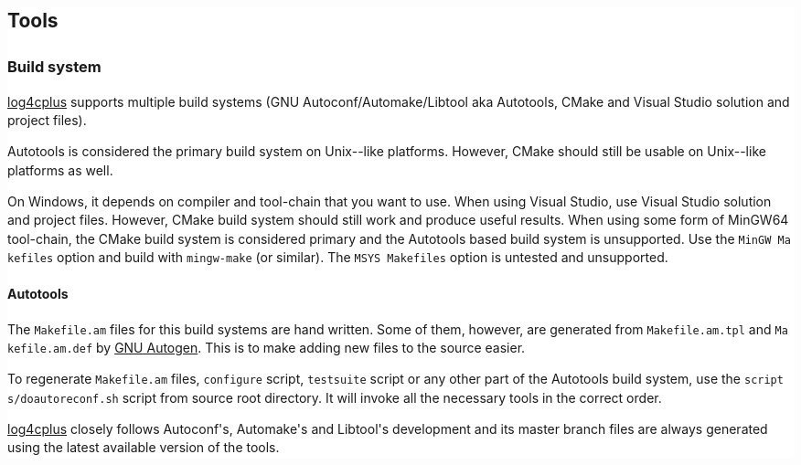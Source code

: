 
Tools
-----

### Build system

[log4cplus] supports multiple build systems (GNU Autoconf/Automake/Libtool aka
Autotools, CMake and Visual Studio solution and project files).

Autotools is considered the primary build system on Unix--like
platforms. However, CMake should still be usable on Unix--like platforms as
well.

On Windows, it depends on compiler and tool-chain that you want to use. When
using Visual Studio, use Visual Studio solution and project files. However,
CMake build system should still work and produce useful results. When using
some form of MinGW64 tool-chain, the CMake build system is considered primary
and the Autotools based build system is unsupported. Use the `MinGW Makefiles`
option and build with `mingw-make` (or similar). The `MSYS Makefiles` option is
untested and unsupported.

#### Autotools

The `Makefile.am` files for this build systems are hand written. Some of them,
however, are generated from `Makefile.am.tpl` and `Makefile.am.def` by
[GNU Autogen][12]. This is to make adding new files to the source easier.

To regenerate `Makefile.am` files, `configure` script, `testsuite` script or
any other part of the Autotools build system, use the `scripts/doautoreconf.sh`
script from source root directory. It will invoke all the necessary tools in
the correct order.

[log4cplus] closely follows Autoconf's, Automake's and Libtool's development
and its master branch files are always generated using the latest available
version of the tools.

[12]: http://www.gnu.org/software/autogen/


[log4cplus]: https://sourceforge.net/projects/log4cplus/
[4]: https://sourceforge.net/p/log4cplus/wiki/Home/
[13]: https://github.com/log4cplus/log4cplus
[8]: http://gcc.gnu.org/wiki/Visibility
[^pr64697]: <https://gcc.gnu.org/bugzilla/show_bug.cgi?id=64697>
[tlsvista]: http://support.microsoft.com/kb/118816/en-us
[1]: http://www.ibm.com/support/knowledgecenter/en/SSGH3R_12.1.0/com.ibm.xlcpp121.aix.doc/compiler_ref/tucmpinv.html
[2]: http://sourceforge.net/p/log4cplus/bugs/103/
[3]: https://groups.google.com/d/msg/comp.unix.solaris/AAMqkK0QZ6U/zlkVKA1L_QcJ
[9]: http://h30499.www3.hp.com/t5/Languages-and-Scripting/Building-Log4cplus-fails-with-quot-ld-Unsatisfied-symbol-virtual/td-p/6261411#.UoHtgPmet8G
[ios-cmake]: https://code.google.com/p/ios-cmake/
[5]: https://sourceforge.net/p/log4cplus/source-code-link/
[11]: https://sourceforge.net/p/log4cplus/travis-ci/
[6]: https://sourceforge.net/p/log4cplus/bugs/
[7]: mailto:log4cplus-devel@lists.sourceforge.net
